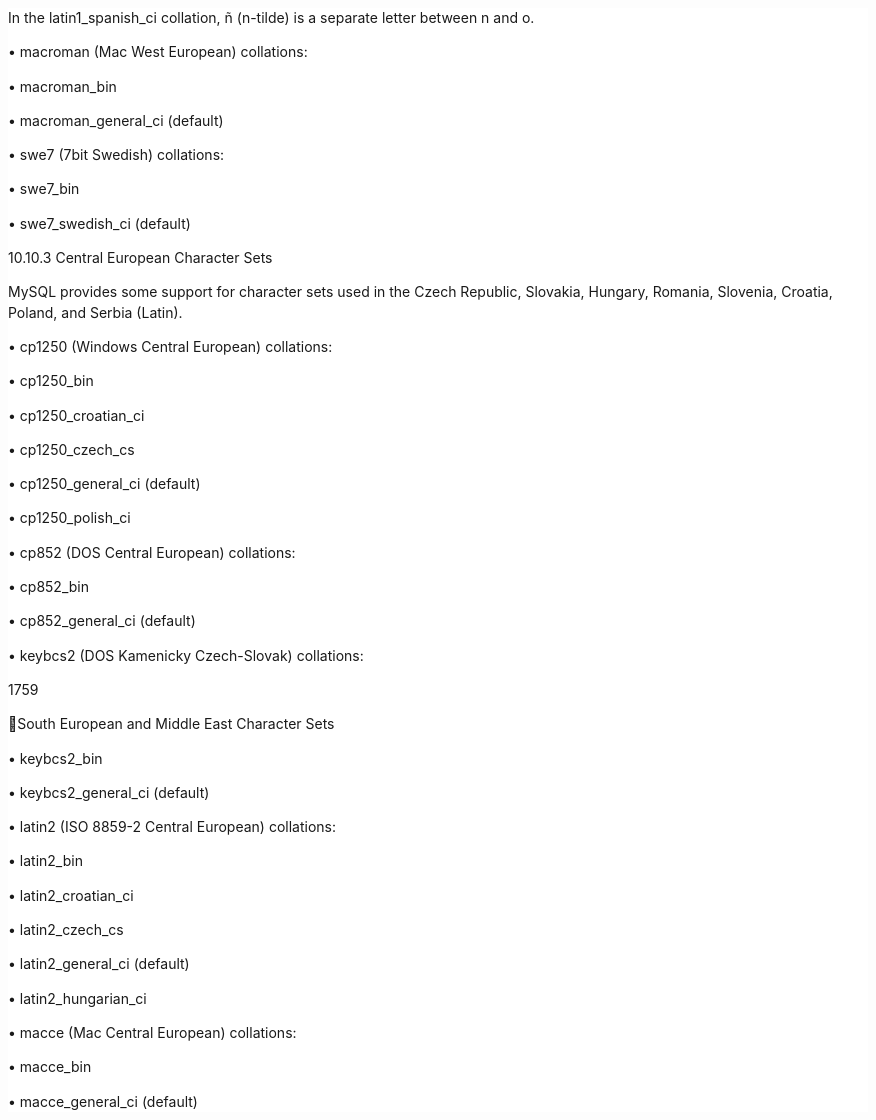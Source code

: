 In the latin1_spanish_ci collation, ñ (n-tilde) is a separate letter between n and o.

• macroman (Mac West European) collations:

• macroman_bin

• macroman_general_ci (default)

• swe7 (7bit Swedish) collations:

• swe7_bin

• swe7_swedish_ci (default)

10.10.3 Central European Character Sets

MySQL provides some support for character sets used in the Czech Republic, Slovakia, Hungary,
Romania, Slovenia, Croatia, Poland, and Serbia (Latin).

• cp1250 (Windows Central European) collations:

• cp1250_bin

• cp1250_croatian_ci

• cp1250_czech_cs

• cp1250_general_ci (default)

• cp1250_polish_ci

• cp852 (DOS Central European) collations:

• cp852_bin

• cp852_general_ci (default)

• keybcs2 (DOS Kamenicky Czech-Slovak) collations:

1759

South European and Middle East Character Sets

• keybcs2_bin

• keybcs2_general_ci (default)

• latin2 (ISO 8859-2 Central European) collations:

• latin2_bin

• latin2_croatian_ci

• latin2_czech_cs

• latin2_general_ci (default)

• latin2_hungarian_ci

• macce (Mac Central European) collations:

• macce_bin

• macce_general_ci (default)
